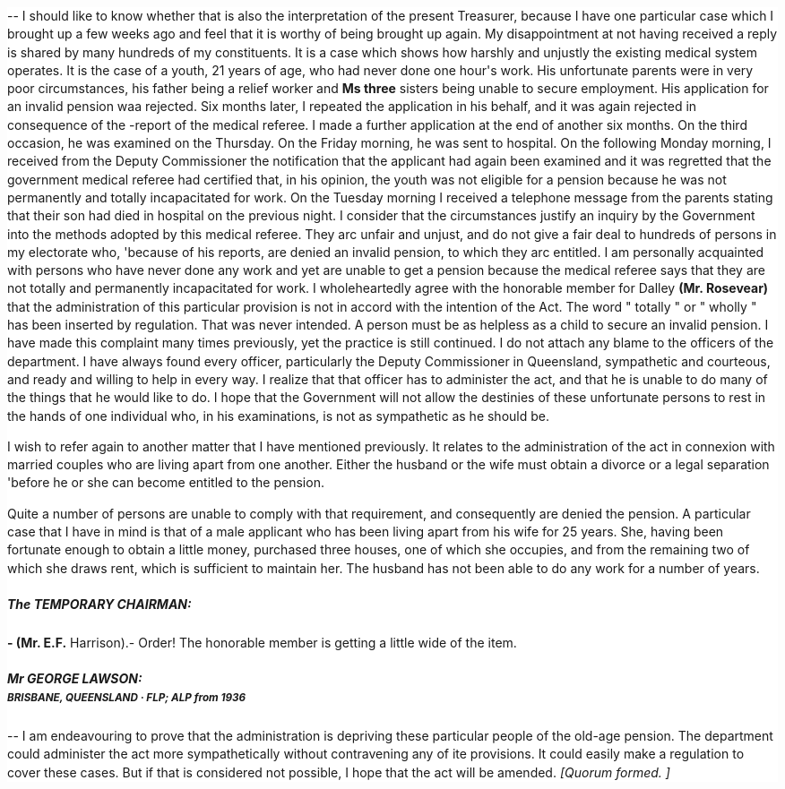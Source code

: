 -- I should like to know whether that is also the interpretation of the present Treasurer, because I have one particular case which I brought up a few weeks ago and feel that it is worthy of being brought up again. My disappointment at not having received a reply is shared by many hundreds of my constituents. It is a case which shows how harshly and unjustly  the  existing medical system operates. It is the case of a youth, 21 years of age, who had never done one hour's work.  His  unfortunate parents were in very poor circumstances, his father being a relief worker and  **Ms three**  sisters being unable to secure employment.  His  application for an invalid pension waa rejected. Six months later, I repeated the application in his behalf, and it was again rejected in consequence of the -report of the medical referee. I made a further application at the end of another six months. On the third occasion, he was examined on the Thursday. On the Friday morning, he was sent to hospital. On the following Monday morning, I received from the  Deputy  Commissioner the notification that the applicant had again been examined and it was regretted that the government medical referee had certified that, in his opinion, the youth was not eligible for a pension because he was not permanently and totally incapacitated for work. On the Tuesday morning I received a telephone message from the parents stating that their son had died in hospital on the previous night. I consider that the circumstances justify an inquiry by the Government into the methods adopted by this medical referee. They arc unfair and unjust, and do not give a fair deal to hundreds of persons in my electorate who, 'because of his reports, are denied an invalid pension, to which they arc entitled. I am personally acquainted with persons who have never done any work and yet are unable to get a pension because the medical referee says that they are not totally and permanently incapacitated for work. I wholeheartedly agree with the honorable member for Dalley  **(Mr. Rosevear)**  that the administration of this particular provision is not in accord with the intention of the Act. The word " totally " or " wholly " has been inserted by regulation. That was never intended. A person must be as helpless as a child to secure an invalid pension. I have made this complaint many times previously, yet the practice is still continued. I do not attach any blame to the officers of the department. I have always found every officer, particularly the  Deputy  Commissioner in Queensland, sympathetic and courteous, and ready and willing to help in every way. I realize that that officer has to administer the act, and that he is unable to do many of the things that he would like to do. I hope that the Government will not allow the destinies of these unfortunate persons to rest in the hands of one individual who, in his examinations, is not as sympathetic as he should be. 

I wish to refer again to another matter that I have mentioned previously. It relates to the administration of the act in connexion with married couples who are living apart from one another. Either the husband or the wife must obtain a divorce or a legal separation 'before he or she can become entitled to the pension. 

Quite a number of persons are unable to comply with that requirement, and consequently are denied the pension. A particular case that I have in mind is that of a male applicant who has been living apart from his wife for 25 years. She, having been fortunate enough to obtain a little money, purchased three houses, one of which she occupies, and from the remaining two of which she draws rent, which is sufficient to maintain her. The husband has not been able to do any work for a number of years. 

##### The TEMPORARY CHAIRMAN:


 **- (Mr. E.F.** Harrison).- Order! The honorable member is getting a little wide of the item. 

##### Mr GEORGE LAWSON:<br><small class="text-muted">BRISBANE, QUEENSLAND &middot; FLP; ALP from 1936</small>

-- I am endeavouring to prove that the administration is depriving these particular people of the old-age pension. The department could administer the act more sympathetically without contravening any of ite provisions. It could easily make a regulation to cover these cases. But if that is considered not possible, I hope that the act will be amended.  *[Quorum formed. ]* 
